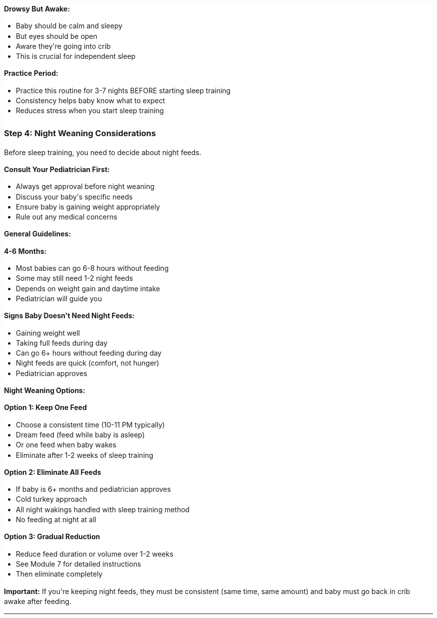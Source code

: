 **Drowsy But Awake:**
- Baby should be calm and sleepy
- But eyes should be open
- Aware they're going into crib
- This is crucial for independent sleep

**Practice Period:**
- Practice this routine for 3-7 nights BEFORE starting sleep training
- Consistency helps baby know what to expect
- Reduces stress when you start sleep training

### Step 4: Night Weaning Considerations

Before sleep training, you need to decide about night feeds.

**Consult Your Pediatrician First:**
- Always get approval before night weaning
- Discuss your baby's specific needs
- Ensure baby is gaining weight appropriately
- Rule out any medical concerns

**General Guidelines:**

**4-6 Months:**
- Most babies can go 6-8 hours without feeding
- Some may still need 1-2 night feeds
- Depends on weight gain and daytime intake
- Pediatrician will guide you

**Signs Baby Doesn't Need Night Feeds:**
- Gaining weight well
- Taking full feeds during day
- Can go 6+ hours without feeding during day
- Night feeds are quick (comfort, not hunger)
- Pediatrician approves

**Night Weaning Options:**

**Option 1: Keep One Feed**
- Choose a consistent time (10-11 PM typically)
- Dream feed (feed while baby is asleep)
- Or one feed when baby wakes
- Eliminate after 1-2 weeks of sleep training

**Option 2: Eliminate All Feeds**
- If baby is 6+ months and pediatrician approves
- Cold turkey approach
- All night wakings handled with sleep training method
- No feeding at night at all

**Option 3: Gradual Reduction**
- Reduce feed duration or volume over 1-2 weeks
- See Module 7 for detailed instructions
- Then eliminate completely

**Important:** If you're keeping night feeds, they must be consistent (same time, same amount) and baby must go back in crib awake after feeding.

---